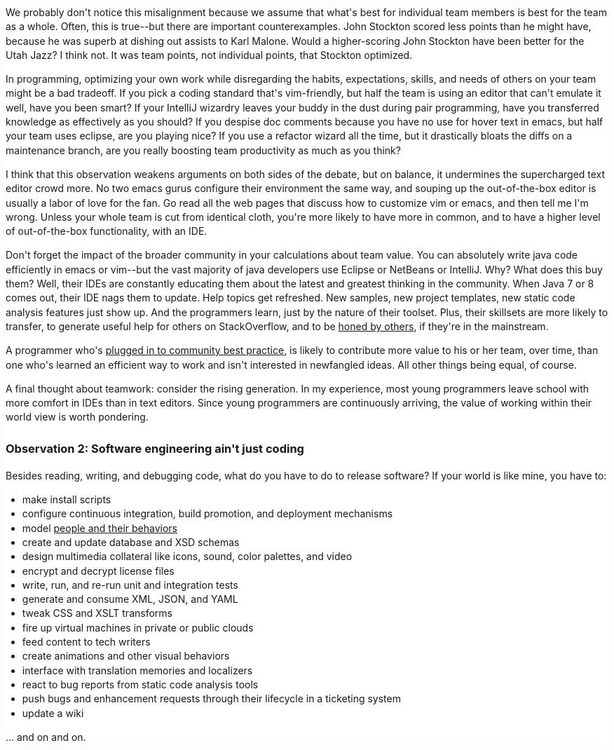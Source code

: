 We probably don't notice this misalignment because we assume that what's best for individual team members is best for the team as a whole. Often, this is true--but there are important counterexamples. John Stockton scored less points than he might have, because he was superb at dishing out assists to Karl Malone. Would a higher-scoring John Stockton have been better for the Utah Jazz? I think not. It was team points, not individual points, that Stockton optimized.

In programming, optimizing your own work while disregarding the habits, expectations, skills, and needs of others on your team might be a bad tradeoff. If you pick a coding standard that's vim-friendly, but half the team is using an editor that can't emulate it well, have you been smart? If your IntelliJ wizardry leaves your buddy in the dust during pair programming, have you transferred knowledge as effectively as you should? If you despise doc comments because you have no use for hover text in emacs, but half your team uses eclipse, are you playing nice? If you use a refactor wizard all the time, but it drastically bloats the diffs on a maintenance branch, are you really boosting team productivity as much as you think?

I think that this observation weakens arguments on both sides of the debate, but on balance, it undermines the supercharged text editor crowd more. No two emacs gurus configure their environment the same way, and souping up the out-of-the-box editor is usually a labor of love for the fan. Go read all the web pages that discuss how to customize vim or emacs, and then tell me I'm wrong. Unless your whole team is cut from identical cloth, you're more likely to have more in common, and to have a higher level of out-of-the-box functionality, with an IDE.

Don't forget the impact of the broader community in your calculations about team value. You can absolutely write java code efficiently in emacs or vim--but the vast majority of java developers use Eclipse or NetBeans or IntelliJ. Why? What does this buy them? Well, their IDEs are constantly educating them about the latest and greatest thinking in the community. When Java 7 or 8 comes out, their IDE nags them to update. Help topics get refreshed. New samples, new project templates, new static code analysis features just show up. And the programmers learn, just by the nature of their toolset. Plus, their skillsets are more likely to transfer, to generate useful help for others on StackOverflow, and to be <a title="Humility" href="humility.md">honed by others</a>, if they're in the mainstream.

A programmer who's <a title="Julie Jones: Learn voraciously." href="six-learning-tips-for-tech-folks.md">plugged in to community best practice</a>, is likely to contribute more value to his or her team, over time, than one who's learned an efficient way to work and isn't interested in newfangled ideas. All other things being equal, of course.

A final thought about teamwork: consider the rising generation. In my experience, most young programmers leave school with more comfort in IDEs than in text editors. Since young programmers are continuously arriving, the value of working within their world view is worth pondering.
<h3>Observation 2: Software engineering ain't just coding</h3>
Besides reading, writing, and debugging code, what do you have to do to release software? If your world is like mine, you have to:
<ul>
	<li>make install scripts</li>
	<li>configure continuous integration, build promotion, and deployment mechanisms</li>
	<li>model <a title="Example RPCD Interaction" href="example-rpcd-interaction.md">people and their behaviors</a></li>
	<li>create and update database and XSD schemas</li>
	<li>design multimedia collateral like icons, sound, color palettes, and video</li>
	<li>encrypt and decrypt license files</li>
	<li>write, run, and re-run unit and integration tests</li>
	<li>generate and consume XML, JSON, and YAML</li>
	<li>tweak CSS and XSLT transforms</li>
	<li>fire up virtual machines in private or public clouds</li>
	<li>feed content to tech writers</li>
	<li>create animations and other visual behaviors</li>
	<li>interface with translation memories and localizers</li>
	<li>react to bug reports from static code analysis tools</li>
	<li>push bugs and enhancement requests through their lifecycle in a ticketing system</li>
	<li>update a wiki</li>
</ul>
... and on and on.
